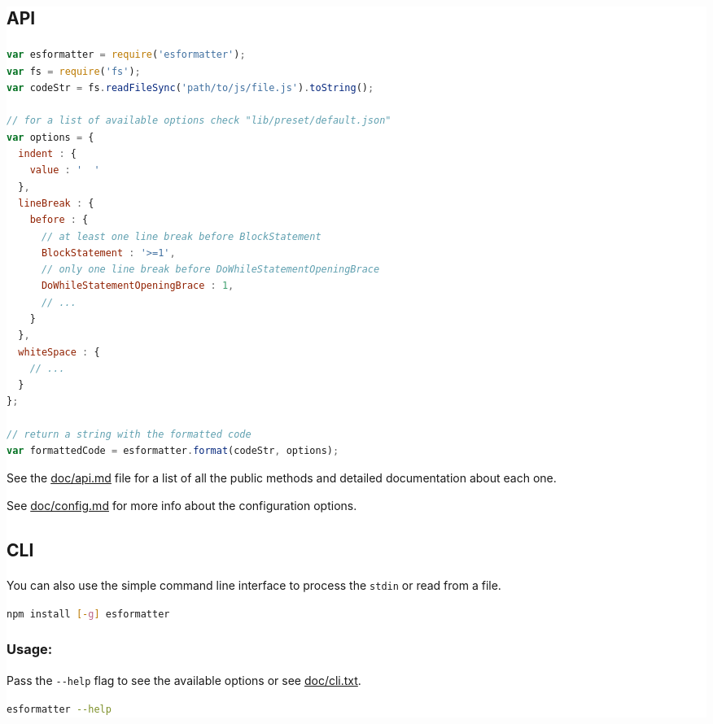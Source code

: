 

## API

```js
var esformatter = require('esformatter');
var fs = require('fs');
var codeStr = fs.readFileSync('path/to/js/file.js').toString();

// for a list of available options check "lib/preset/default.json"
var options = {
  indent : {
    value : '  '
  },
  lineBreak : {
    before : {
      // at least one line break before BlockStatement
      BlockStatement : '>=1',
      // only one line break before DoWhileStatementOpeningBrace
      DoWhileStatementOpeningBrace : 1,
      // ...
    }
  },
  whiteSpace : {
    // ...
  }
};

// return a string with the formatted code
var formattedCode = esformatter.format(codeStr, options);
```

See the [doc/api.md](./doc/api.md) file for a list of all the public methods
and detailed documentation about each one.

See [doc/config.md](./doc/config.md) for more info about the configuration
options.


## CLI

You can also use the simple command line interface to process the `stdin` or
read from a file.

```sh
npm install [-g] esformatter
```

### Usage:

Pass the `--help` flag to see the available options or see
[doc/cli.txt](./doc/cli.txt).

```sh
esformatter --help
```
